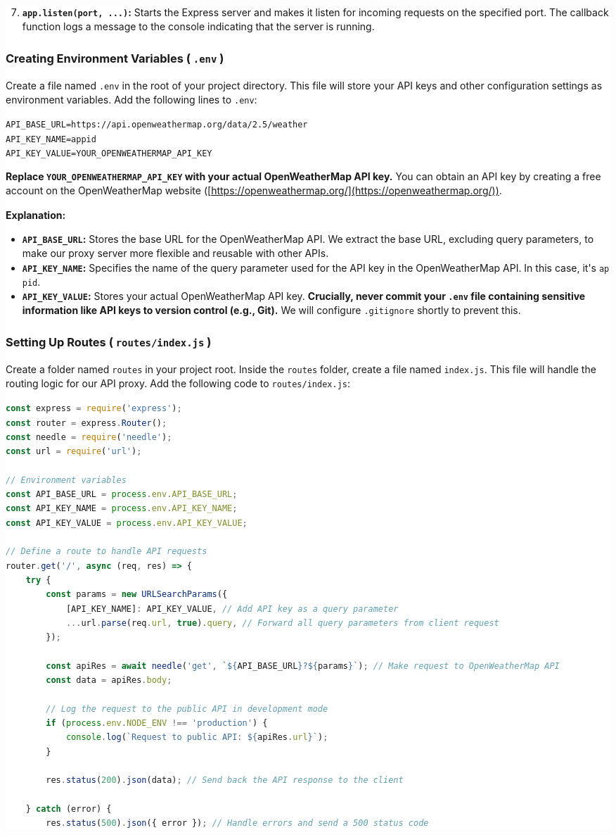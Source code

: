 7.  **`app.listen(port, ...)`:** Starts the Express server and makes it listen for incoming requests on the specified port. The callback function logs a message to the console indicating that the server is running.

### Creating Environment Variables ( `.env` )

Create a file named `.env` in the root of your project directory. This file will store your API keys and other configuration settings as environment variables. Add the following lines to `.env`:

```
API_BASE_URL=https://api.openweathermap.org/data/2.5/weather
API_KEY_NAME=appid
API_KEY_VALUE=YOUR_OPENWEATHERMAP_API_KEY
```

**Replace `YOUR_OPENWEATHERMAP_API_KEY` with your actual OpenWeatherMap API key.** You can obtain an API key by creating a free account on the OpenWeatherMap website ([https://openweathermap.org/](https://openweathermap.org/)).

**Explanation:**

*   **`API_BASE_URL`:**  Stores the base URL for the OpenWeatherMap API. We extract the base URL, excluding query parameters, to make our proxy server more flexible and reusable with other APIs.
*   **`API_KEY_NAME`:**  Specifies the name of the query parameter used for the API key in the OpenWeatherMap API. In this case, it's `appid`.
*   **`API_KEY_VALUE`:** Stores your actual OpenWeatherMap API key. **Crucially, never commit your `.env` file containing sensitive information like API keys to version control (e.g., Git).** We will configure `.gitignore` shortly to prevent this.

### Setting Up Routes ( `routes/index.js` )

Create a folder named `routes` in your project root. Inside the `routes` folder, create a file named `index.js`. This file will handle the routing logic for our API proxy. Add the following code to `routes/index.js`:

```javascript
const express = require('express');
const router = express.Router();
const needle = require('needle');
const url = require('url');

// Environment variables
const API_BASE_URL = process.env.API_BASE_URL;
const API_KEY_NAME = process.env.API_KEY_NAME;
const API_KEY_VALUE = process.env.API_KEY_VALUE;

// Define a route to handle API requests
router.get('/', async (req, res) => {
    try {
        const params = new URLSearchParams({
            [API_KEY_NAME]: API_KEY_VALUE, // Add API key as a query parameter
            ...url.parse(req.url, true).query, // Forward all query parameters from client request
        });

        const apiRes = await needle('get', `${API_BASE_URL}?${params}`); // Make request to OpenWeatherMap API
        const data = apiRes.body;

        // Log the request to the public API in development mode
        if (process.env.NODE_ENV !== 'production') {
            console.log(`Request to public API: ${apiRes.url}`);
        }

        res.status(200).json(data); // Send back the API response to the client

    } catch (error) {
        res.status(500).json({ error }); // Handle errors and send a 500 status code
```